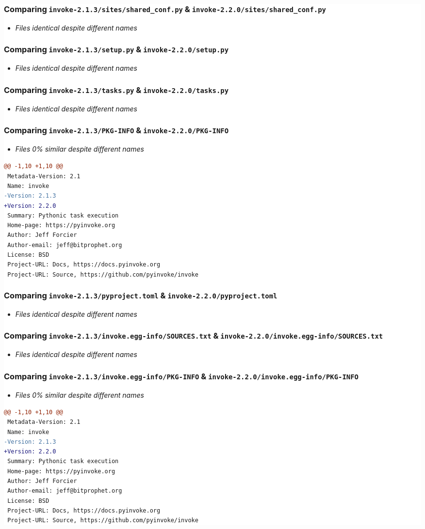 ### Comparing `invoke-2.1.3/sites/shared_conf.py` & `invoke-2.2.0/sites/shared_conf.py`

 * *Files identical despite different names*

### Comparing `invoke-2.1.3/setup.py` & `invoke-2.2.0/setup.py`

 * *Files identical despite different names*

### Comparing `invoke-2.1.3/tasks.py` & `invoke-2.2.0/tasks.py`

 * *Files identical despite different names*

### Comparing `invoke-2.1.3/PKG-INFO` & `invoke-2.2.0/PKG-INFO`

 * *Files 0% similar despite different names*

```diff
@@ -1,10 +1,10 @@
 Metadata-Version: 2.1
 Name: invoke
-Version: 2.1.3
+Version: 2.2.0
 Summary: Pythonic task execution
 Home-page: https://pyinvoke.org
 Author: Jeff Forcier
 Author-email: jeff@bitprophet.org
 License: BSD
 Project-URL: Docs, https://docs.pyinvoke.org
 Project-URL: Source, https://github.com/pyinvoke/invoke
```

### Comparing `invoke-2.1.3/pyproject.toml` & `invoke-2.2.0/pyproject.toml`

 * *Files identical despite different names*

### Comparing `invoke-2.1.3/invoke.egg-info/SOURCES.txt` & `invoke-2.2.0/invoke.egg-info/SOURCES.txt`

 * *Files identical despite different names*

### Comparing `invoke-2.1.3/invoke.egg-info/PKG-INFO` & `invoke-2.2.0/invoke.egg-info/PKG-INFO`

 * *Files 0% similar despite different names*

```diff
@@ -1,10 +1,10 @@
 Metadata-Version: 2.1
 Name: invoke
-Version: 2.1.3
+Version: 2.2.0
 Summary: Pythonic task execution
 Home-page: https://pyinvoke.org
 Author: Jeff Forcier
 Author-email: jeff@bitprophet.org
 License: BSD
 Project-URL: Docs, https://docs.pyinvoke.org
 Project-URL: Source, https://github.com/pyinvoke/invoke
```
